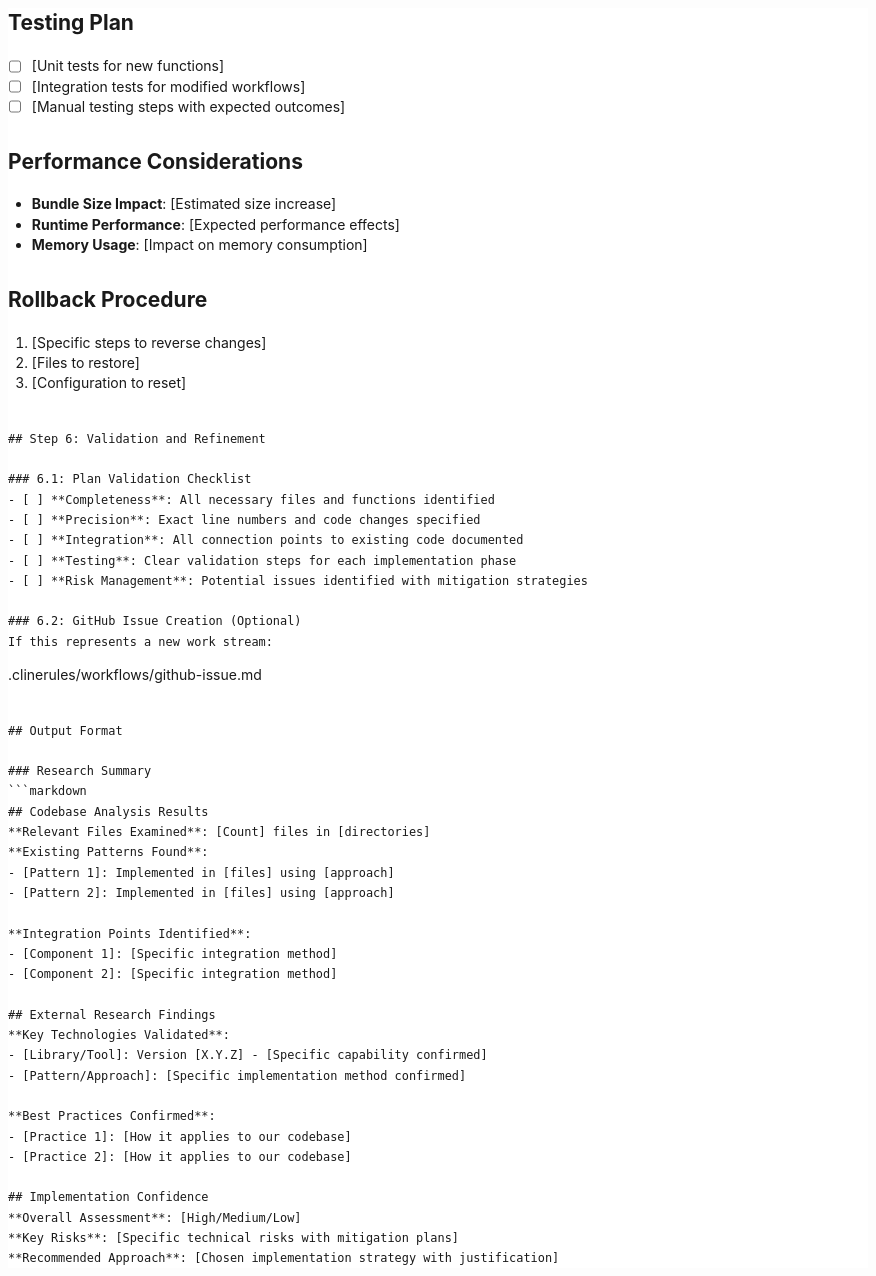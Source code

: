 ## Testing Plan
- [ ] [Unit tests for new functions]
- [ ] [Integration tests for modified workflows]
- [ ] [Manual testing steps with expected outcomes]

## Performance Considerations
- **Bundle Size Impact**: [Estimated size increase]
- **Runtime Performance**: [Expected performance effects]
- **Memory Usage**: [Impact on memory consumption]

## Rollback Procedure
1. [Specific steps to reverse changes]
2. [Files to restore]
3. [Configuration to reset]
```

## Step 6: Validation and Refinement

### 6.1: Plan Validation Checklist
- [ ] **Completeness**: All necessary files and functions identified
- [ ] **Precision**: Exact line numbers and code changes specified
- [ ] **Integration**: All connection points to existing code documented
- [ ] **Testing**: Clear validation steps for each implementation phase
- [ ] **Risk Management**: Potential issues identified with mitigation strategies

### 6.2: GitHub Issue Creation (Optional)
If this represents a new work stream:
```
.clinerules/workflows/github-issue.md
```

## Output Format

### Research Summary
```markdown
## Codebase Analysis Results
**Relevant Files Examined**: [Count] files in [directories]
**Existing Patterns Found**: 
- [Pattern 1]: Implemented in [files] using [approach]
- [Pattern 2]: Implemented in [files] using [approach]

**Integration Points Identified**:
- [Component 1]: [Specific integration method]
- [Component 2]: [Specific integration method]

## External Research Findings
**Key Technologies Validated**:
- [Library/Tool]: Version [X.Y.Z] - [Specific capability confirmed]
- [Pattern/Approach]: [Specific implementation method confirmed]

**Best Practices Confirmed**:
- [Practice 1]: [How it applies to our codebase]
- [Practice 2]: [How it applies to our codebase]

## Implementation Confidence
**Overall Assessment**: [High/Medium/Low]
**Key Risks**: [Specific technical risks with mitigation plans]
**Recommended Approach**: [Chosen implementation strategy with justification]
```
